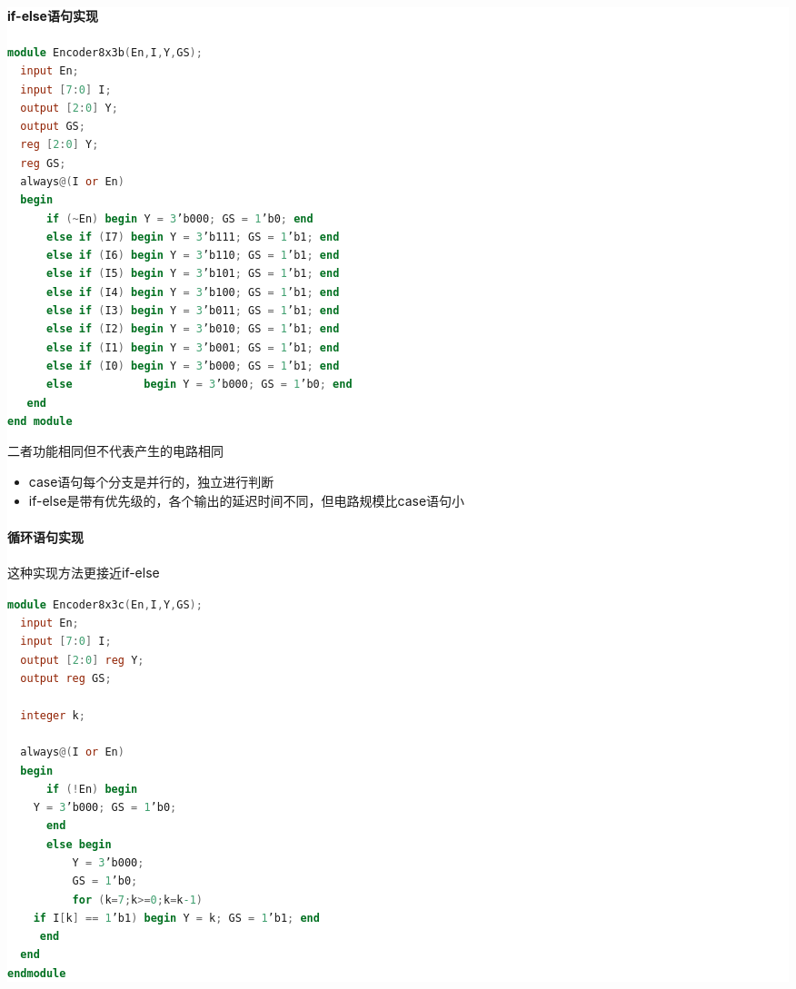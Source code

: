 #### if-else语句实现

```verilog
module Encoder8x3b(En,I,Y,GS);
  input En;
  input [7:0] I;
  output [2:0] Y;
  output GS;
  reg [2:0] Y;
  reg GS;
  always@(I or En)
  begin
      if (~En) begin Y = 3’b000; GS = 1’b0; end
      else if (I7) begin Y = 3’b111; GS = 1’b1; end
      else if (I6) begin Y = 3’b110; GS = 1’b1; end
      else if (I5) begin Y = 3’b101; GS = 1’b1; end
      else if (I4) begin Y = 3’b100; GS = 1’b1; end
      else if (I3) begin Y = 3’b011; GS = 1’b1; end
      else if (I2) begin Y = 3’b010; GS = 1’b1; end
      else if (I1) begin Y = 3’b001; GS = 1’b1; end
      else if (I0) begin Y = 3’b000; GS = 1’b1; end
      else           begin Y = 3’b000; GS = 1’b0; end
   end
end module


```

二者功能相同但不代表产生的电路相同

- case语句每个分支是并行的，独立进行判断
- if-else是带有优先级的，各个输出的延迟时间不同，但电路规模比case语句小

#### 循环语句实现

这种实现方法更接近if-else

```verilog
module Encoder8x3c(En,I,Y,GS);
  input En;
  input [7:0] I;
  output [2:0] reg Y;
  output reg GS;
  
  integer k;

  always@(I or En)
  begin
      if (!En) begin
 	Y = 3’b000; GS = 1’b0;
      end
      else begin
          Y = 3’b000;
          GS = 1’b0;
          for (k=7;k>=0;k=k-1)
	if I[k] == 1’b1) begin Y = k; GS = 1’b1; end
     end
  end
endmodule

```
